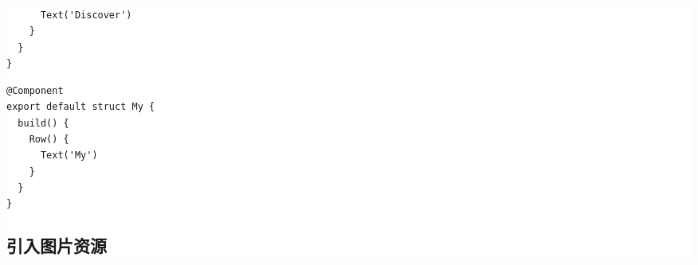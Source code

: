 ```arkts
      Text('Discover')
    }
  }
}
```
```arkts
@Component
export default struct My {
  build() {
    Row() {
      Text('My')
    }
  }
}
```
<a name="QgsCF"></a>
## 引入图片资源